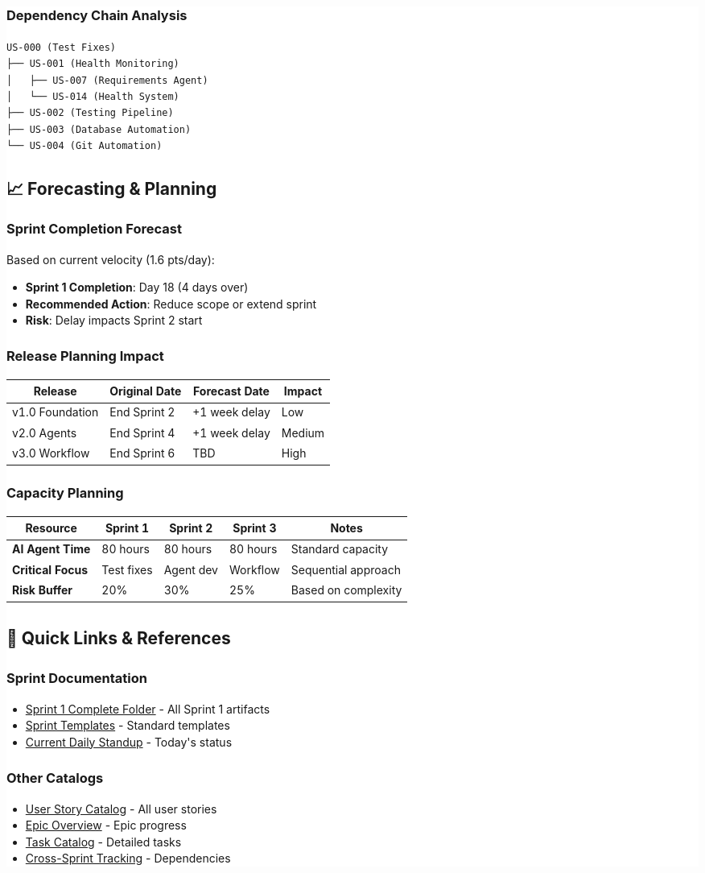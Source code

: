 ### **Dependency Chain Analysis**
```
US-000 (Test Fixes) 
├── US-001 (Health Monitoring) 
│   ├── US-007 (Requirements Agent)
│   └── US-014 (Health System)
├── US-002 (Testing Pipeline)
├── US-003 (Database Automation)
└── US-004 (Git Automation)
```

## 📈 **Forecasting & Planning**

### **Sprint Completion Forecast**
Based on current velocity (1.6 pts/day):
- **Sprint 1 Completion**: Day 18 (4 days over)
- **Recommended Action**: Reduce scope or extend sprint
- **Risk**: Delay impacts Sprint 2 start

### **Release Planning Impact**
| Release | Original Date | Forecast Date | Impact |
|---------|---------------|---------------|--------|
| v1.0 Foundation | End Sprint 2 | +1 week delay | Low |
| v2.0 Agents | End Sprint 4 | +1 week delay | Medium |
| v3.0 Workflow | End Sprint 6 | TBD | High |

### **Capacity Planning**
| Resource | Sprint 1 | Sprint 2 | Sprint 3 | Notes |
|----------|----------|----------|----------|-------|
| **AI Agent Time** | 80 hours | 80 hours | 80 hours | Standard capacity |
| **Critical Focus** | Test fixes | Agent dev | Workflow | Sequential approach |
| **Risk Buffer** | 20% | 30% | 25% | Based on complexity |

## 🔗 **Quick Links & References**

### **Sprint Documentation**
- [Sprint 1 Complete Folder](../sprints/sprint_1/) - All Sprint 1 artifacts
- [Sprint Templates](../sprints/templates/) - Standard templates
- [Current Daily Standup](../daily_standup.md) - Today's status

### **Other Catalogs**
- [User Story Catalog](USER_STORY_CATALOG.md) - All user stories
- [Epic Overview](epic-overview.md) - Epic progress
- [Task Catalog](TASK_CATALOG.md) - Detailed tasks
- [Cross-Sprint Tracking](CROSS_SPRINT_TRACKING.md) - Dependencies
